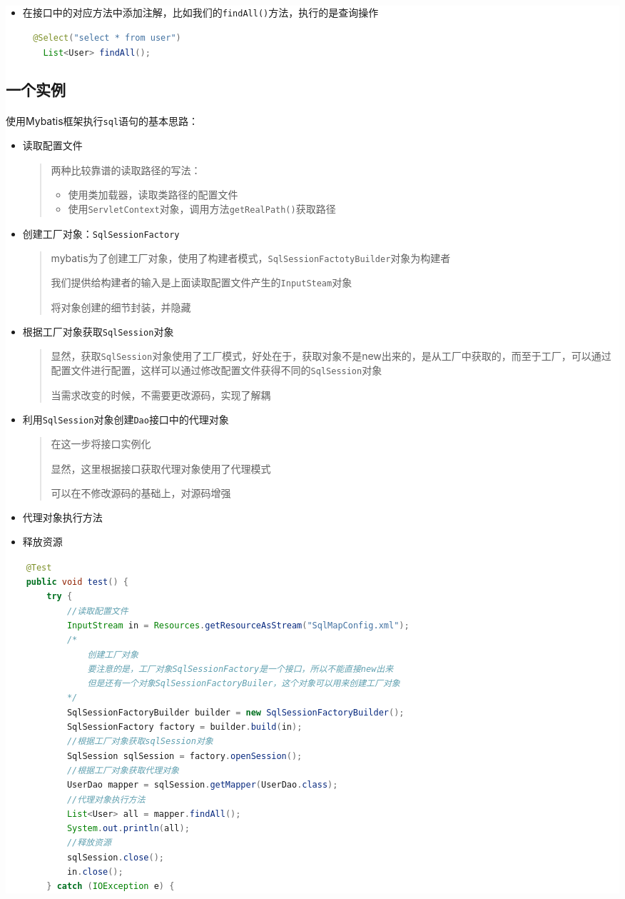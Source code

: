 * 在接口中的对应方法中添加注解，比如我们的`findAll()`方法，执行的是查询操作

  ```java
  	@Select("select * from user")
      List<User> findAll();
  ```

## 一个实例

使用Mybatis框架执行`sql`语句的基本思路：

* 读取配置文件

  > 两种比较靠谱的读取路径的写法：
  >
  > * 使用类加载器，读取类路径的配置文件
  > * 使用`ServletContext`对象，调用方法`getRealPath()`获取路径

* 创建工厂对象：`SqlSessionFactory`

  > mybatis为了创建工厂对象，使用了构建者模式，`SqlSessionFactotyBuilder`对象为构建者
  >
  > 我们提供给构建者的输入是上面读取配置文件产生的`InputSteam`对象
  >
  > 将对象创建的细节封装，并隐藏

* 根据工厂对象获取`SqlSession`对象

  > 显然，获取`SqlSession`对象使用了工厂模式，好处在于，获取对象不是new出来的，是从工厂中获取的，而至于工厂，可以通过配置文件进行配置，这样可以通过修改配置文件获得不同的`SqlSession`对象
  >
  > 当需求改变的时候，不需要更改源码，实现了解耦

* 利用`SqlSession`对象创建`Dao`接口中的代理对象

  > 在这一步将接口实例化
  >
  > 显然，这里根据接口获取代理对象使用了代理模式
  >
  > 可以在不修改源码的基础上，对源码增强

* 代理对象执行方法

* 释放资源

```java
	@Test
    public void test() {
        try {
            //读取配置文件
            InputStream in = Resources.getResourceAsStream("SqlMapConfig.xml");
            /*
            	创建工厂对象
            	要注意的是，工厂对象SqlSessionFactory是一个接口，所以不能直接new出来
            	但是还有一个对象SqlSessionFactoryBuiler，这个对象可以用来创建工厂对象
            */
            SqlSessionFactoryBuilder builder = new SqlSessionFactoryBuilder();
            SqlSessionFactory factory = builder.build(in);
            //根据工厂对象获取sqlSession对象
            SqlSession sqlSession = factory.openSession();
            //根据工厂对象获取代理对象
            UserDao mapper = sqlSession.getMapper(UserDao.class);
            //代理对象执行方法
            List<User> all = mapper.findAll();
            System.out.println(all);
            //释放资源
            sqlSession.close();
            in.close();
        } catch (IOException e) {
```
